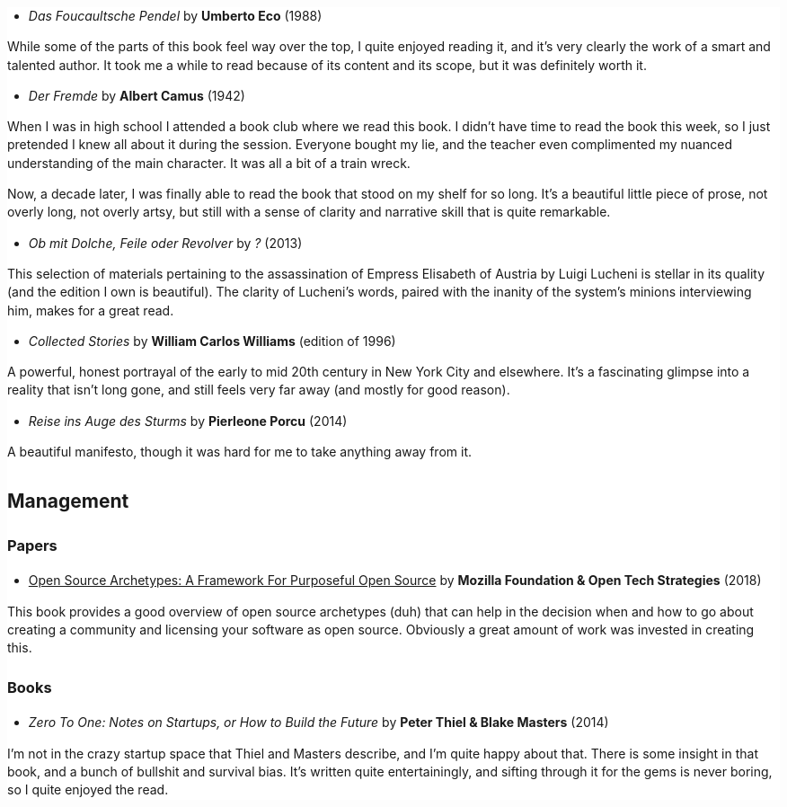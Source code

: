 * *Das Foucaultsche Pendel* by **Umberto Eco** (1988)

While some of the parts of this book feel way over the top, I quite enjoyed
reading it, and it’s very clearly the work of a smart and talented author.
It took me a while to read because of its content and its scope, but it was
definitely worth it.

* *Der Fremde* by **Albert Camus** (1942)

When I was in high school I attended a book club where we read this book. I
didn’t have time to read the book this week, so I just pretended I knew all
about it during the session. Everyone bought my lie, and the teacher even
complimented my nuanced understanding of the main character. It was all a bit
of a train wreck.

Now, a decade later, I was finally able to read the book that stood on my shelf
for so long. It’s a beautiful little piece of prose, not overly long, not
overly artsy, but still with a sense of clarity and narrative skill that is
quite remarkable.

* *Ob mit Dolche, Feile oder Revolver* by *?* (2013)

This selection of materials pertaining to the assassination of Empress
Elisabeth of Austria by Luigi Lucheni is stellar in its quality (and the
edition I own is beautiful). The clarity of Lucheni’s words, paired with the
inanity of the system’s minions interviewing him, makes for a great read.

* *Collected Stories* by **William Carlos Williams** (edition of 1996)

A powerful, honest portrayal of the early to mid 20th century in New York City
and elsewhere. It’s a fascinating glimpse into a reality that isn’t long gone,
and still feels very far away (and mostly for good reason).

* *Reise ins Auge des Sturms* by **Pierleone Porcu** (2014)

A beautiful manifesto, though it was hard for me to take anything away from it.

## Management

### Papers

* [Open Source Archetypes: A Framework For Purposeful Open Source](https://blog.mozilla.org/wp-content/uploads/2018/05/MZOTS_OS_Archetypes_report_ext_scr.pdf) by **Mozilla Foundation & Open Tech Strategies** (2018)

This book provides a good overview of open source archetypes (duh) that can help
in the decision when and how to go about creating a community and licensing your
software as open source. Obviously a great amount of work was invested in
creating this.

### Books

* *Zero To One: Notes on Startups, or How to Build the Future* by **Peter Thiel & Blake Masters** (2014)

I’m not in the crazy startup space that Thiel and Masters describe, and I’m
quite happy about that. There is some insight in that book, and a bunch of
bullshit and survival bias. It’s written quite entertainingly, and sifting
through it for the gems is never boring, so I quite enjoyed the read.
